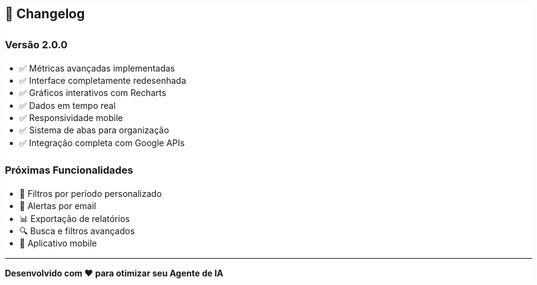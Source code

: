 ## 📝 Changelog

### Versão 2.0.0
- ✅ Métricas avançadas implementadas
- ✅ Interface completamente redesenhada
- ✅ Gráficos interativos com Recharts
- ✅ Dados em tempo real
- ✅ Responsividade mobile
- ✅ Sistema de abas para organização
- ✅ Integração completa com Google APIs

### Próximas Funcionalidades
- 🔄 Filtros por período personalizado
- 📧 Alertas por email
- 📊 Exportação de relatórios
- 🔍 Busca e filtros avançados
- 📱 Aplicativo mobile

---

**Desenvolvido com ❤️ para otimizar seu Agente de IA**

